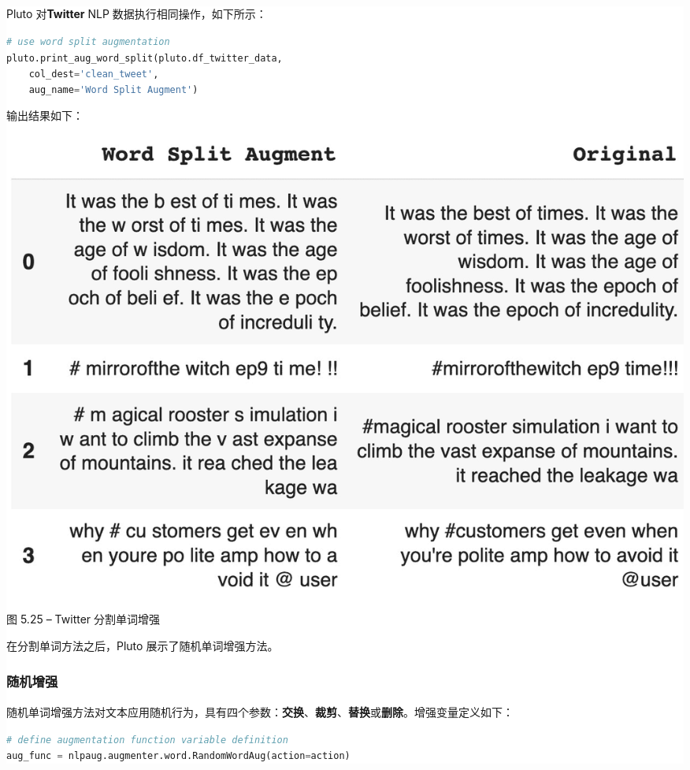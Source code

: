 Pluto 对**Twitter** NLP 数据执行相同操作，如下所示：

```py
# use word split augmentation
pluto.print_aug_word_split(pluto.df_twitter_data,
    col_dest='clean_tweet',
    aug_name='Word Split Augment')
```

输出结果如下：

![图 5.25 – Twitter 分割单词增强](img/B17990_05_25.jpg)

图 5.25 – Twitter 分割单词增强

在分割单词方法之后，Pluto 展示了随机单词增强方法。

### 随机增强

随机单词增强方法对文本应用随机行为，具有四个参数：**交换**、**裁剪**、**替换**或**删除**。增强变量定义如下：

```py
# define augmentation function variable definition
aug_func = nlpaug.augmenter.word.RandomWordAug(action=action)
```

